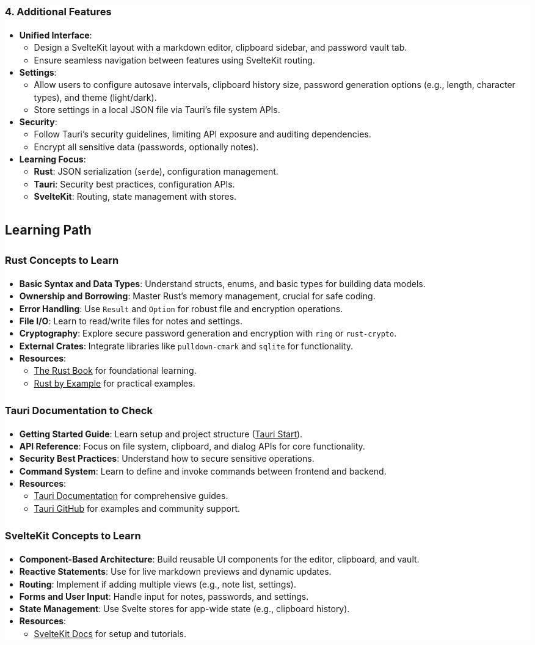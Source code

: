 ### 4. Additional Features

- **Unified Interface**:
  - Design a SvelteKit layout with a markdown editor, clipboard sidebar, and password vault tab.
  - Ensure seamless navigation between features using SvelteKit routing.
- **Settings**:
  - Allow users to configure autosave intervals, clipboard history size, password generation options (e.g., length, character types), and theme (light/dark).
  - Store settings in a local JSON file via Tauri’s file system APIs.
- **Security**:
  - Follow Tauri’s security guidelines, limiting API exposure and auditing dependencies.
  - Encrypt all sensitive data (passwords, optionally notes).
- **Learning Focus**:
  - **Rust**: JSON serialization (`serde`), configuration management.
  - **Tauri**: Security best practices, configuration APIs.
  - **SvelteKit**: Routing, state management with stores.

## Learning Path

### Rust Concepts to Learn
- **Basic Syntax and Data Types**: Understand structs, enums, and basic types for building data models.
- **Ownership and Borrowing**: Master Rust’s memory management, crucial for safe coding.
- **Error Handling**: Use `Result` and `Option` for robust file and encryption operations.
- **File I/O**: Learn to read/write files for notes and settings.
- **Cryptography**: Explore secure password generation and encryption with `ring` or `rust-crypto`.
- **External Crates**: Integrate libraries like `pulldown-cmark` and `sqlite` for functionality.
- **Resources**:
  - [The Rust Book](https://doc.rust-lang.org/book/) for foundational learning.
  - [Rust by Example](https://doc.rust-lang.org/rust-by-example/) for practical examples.

### Tauri Documentation to Check
- **Getting Started Guide**: Learn setup and project structure ([Tauri Start](https://v2.tauri.app/start/)).
- **API Reference**: Focus on file system, clipboard, and dialog APIs for core functionality.
- **Security Best Practices**: Understand how to secure sensitive operations.
- **Command System**: Learn to define and invoke commands between frontend and backend.
- **Resources**:
  - [Tauri Documentation](https://v2.tauri.app/) for comprehensive guides.
  - [Tauri GitHub](https://github.com/tauri-apps/tauri) for examples and community support.

### SvelteKit Concepts to Learn
- **Component-Based Architecture**: Build reusable UI components for the editor, clipboard, and vault.
- **Reactive Statements**: Use for live markdown previews and dynamic updates.
- **Routing**: Implement if adding multiple views (e.g., note list, settings).
- **Forms and User Input**: Handle input for notes, passwords, and settings.
- **State Management**: Use Svelte stores for app-wide state (e.g., clipboard history).
- **Resources**:
  - [SvelteKit Docs](https://kit.svelte.dev/docs) for setup and tutorials.
